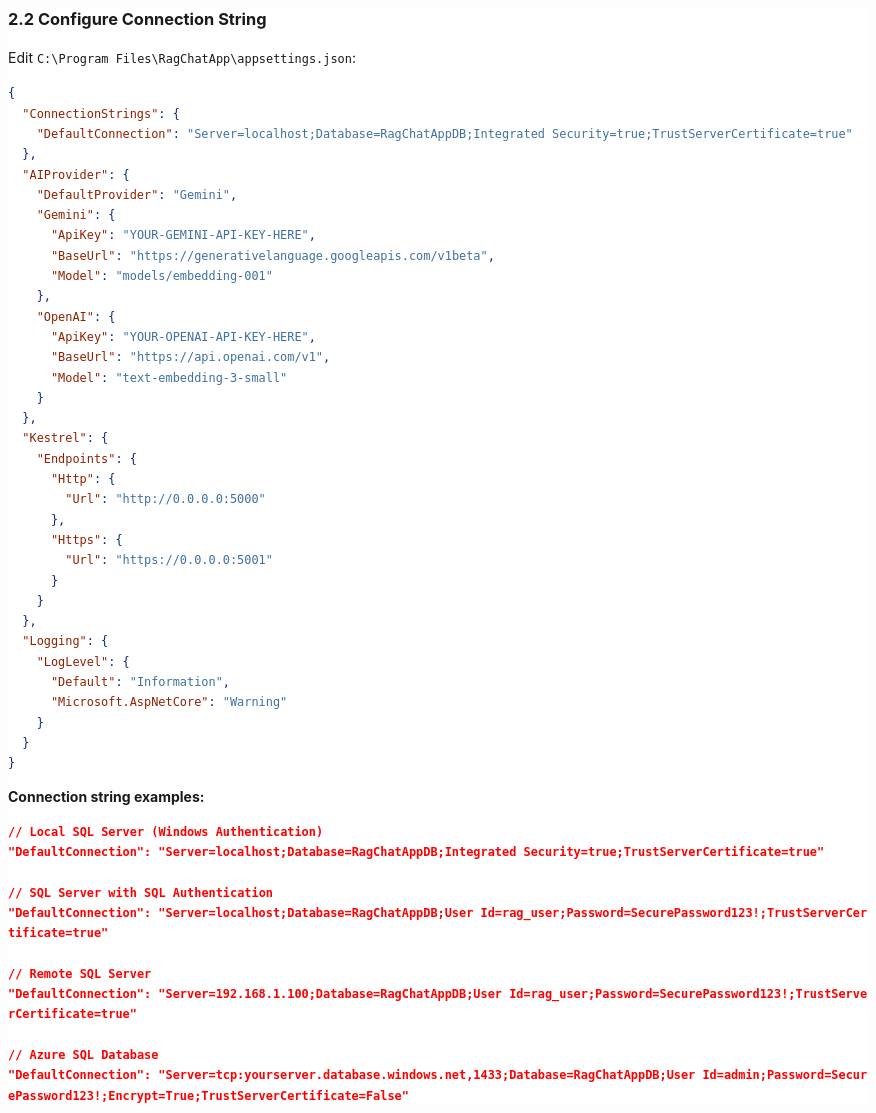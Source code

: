 ### 2.2 Configure Connection String

Edit `C:\Program Files\RagChatApp\appsettings.json`:

```json
{
  "ConnectionStrings": {
    "DefaultConnection": "Server=localhost;Database=RagChatAppDB;Integrated Security=true;TrustServerCertificate=true"
  },
  "AIProvider": {
    "DefaultProvider": "Gemini",
    "Gemini": {
      "ApiKey": "YOUR-GEMINI-API-KEY-HERE",
      "BaseUrl": "https://generativelanguage.googleapis.com/v1beta",
      "Model": "models/embedding-001"
    },
    "OpenAI": {
      "ApiKey": "YOUR-OPENAI-API-KEY-HERE",
      "BaseUrl": "https://api.openai.com/v1",
      "Model": "text-embedding-3-small"
    }
  },
  "Kestrel": {
    "Endpoints": {
      "Http": {
        "Url": "http://0.0.0.0:5000"
      },
      "Https": {
        "Url": "https://0.0.0.0:5001"
      }
    }
  },
  "Logging": {
    "LogLevel": {
      "Default": "Information",
      "Microsoft.AspNetCore": "Warning"
    }
  }
}
```

**Connection string examples:**

```json
// Local SQL Server (Windows Authentication)
"DefaultConnection": "Server=localhost;Database=RagChatAppDB;Integrated Security=true;TrustServerCertificate=true"

// SQL Server with SQL Authentication
"DefaultConnection": "Server=localhost;Database=RagChatAppDB;User Id=rag_user;Password=SecurePassword123!;TrustServerCertificate=true"

// Remote SQL Server
"DefaultConnection": "Server=192.168.1.100;Database=RagChatAppDB;User Id=rag_user;Password=SecurePassword123!;TrustServerCertificate=true"

// Azure SQL Database
"DefaultConnection": "Server=tcp:yourserver.database.windows.net,1433;Database=RagChatAppDB;User Id=admin;Password=SecurePassword123!;Encrypt=True;TrustServerCertificate=False"
```
